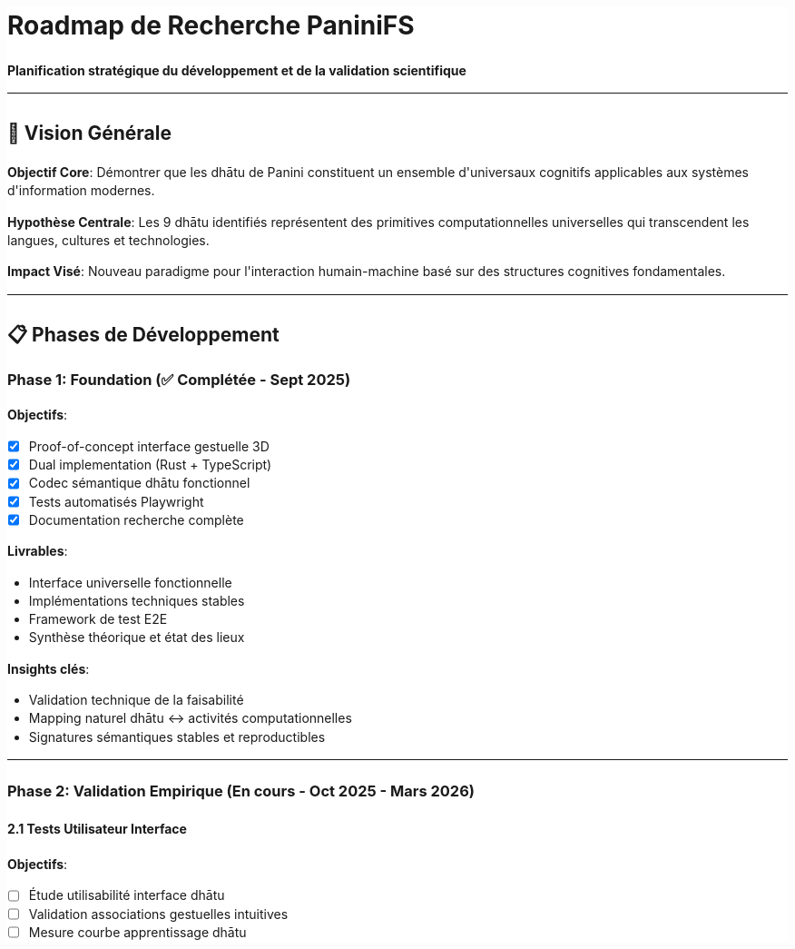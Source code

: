 # Roadmap de Recherche PaniniFS

**Planification stratégique du développement et de la validation scientifique**

---

## 🎯 Vision Générale

**Objectif Core**: Démontrer que les dhātu de Panini constituent un ensemble d'universaux cognitifs applicables aux systèmes d'information modernes.

**Hypothèse Centrale**: Les 9 dhātu identifiés représentent des primitives computationnelles universelles qui transcendent les langues, cultures et technologies.

**Impact Visé**: Nouveau paradigme pour l'interaction humain-machine basé sur des structures cognitives fondamentales.

---

## 📋 Phases de Développement

### Phase 1: Foundation (✅ Complétée - Sept 2025)

**Objectifs**:
- [x] Proof-of-concept interface gestuelle 3D
- [x] Dual implementation (Rust + TypeScript)
- [x] Codec sémantique dhātu fonctionnel
- [x] Tests automatisés Playwright
- [x] Documentation recherche complète

**Livrables**:
- Interface universelle fonctionnelle
- Implémentations techniques stables
- Framework de test E2E
- Synthèse théorique et état des lieux

**Insights clés**:
- Validation technique de la faisabilité
- Mapping naturel dhātu ↔ activités computationnelles
- Signatures sémantiques stables et reproductibles

---

### Phase 2: Validation Empirique (En cours - Oct 2025 - Mars 2026)

#### 2.1 Tests Utilisateur Interface

**Objectifs**:
- [ ] Étude utilisabilité interface dhātu
- [ ] Validation associations gestuelles intuitives
- [ ] Mesure courbe apprentissage dhātu
